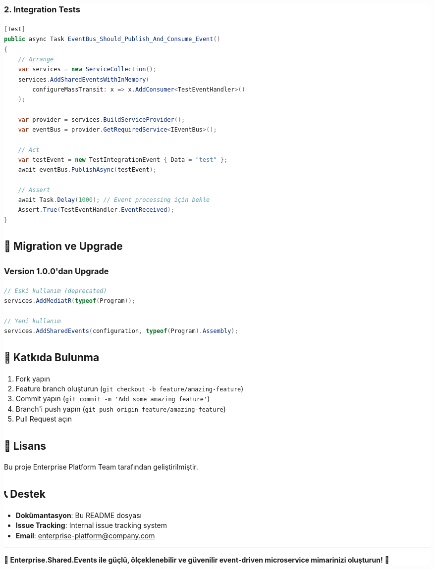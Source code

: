 ### 2. Integration Tests
```csharp
[Test]
public async Task EventBus_Should_Publish_And_Consume_Event()
{
    // Arrange
    var services = new ServiceCollection();
    services.AddSharedEventsWithInMemory(
        configureMassTransit: x => x.AddConsumer<TestEventHandler>()
    );
    
    var provider = services.BuildServiceProvider();
    var eventBus = provider.GetRequiredService<IEventBus>();
    
    // Act
    var testEvent = new TestIntegrationEvent { Data = "test" };
    await eventBus.PublishAsync(testEvent);
    
    // Assert
    await Task.Delay(1000); // Event processing için bekle
    Assert.True(TestEventHandler.EventReceived);
}
```

## 🔄 Migration ve Upgrade

### Version 1.0.0'dan Upgrade
```csharp
// Eski kullanım (deprecated)
services.AddMediatR(typeof(Program));

// Yeni kullanım
services.AddSharedEvents(configuration, typeof(Program).Assembly);
```

## 🤝 Katkıda Bulunma

1. Fork yapın
2. Feature branch oluşturun (`git checkout -b feature/amazing-feature`)
3. Commit yapın (`git commit -m 'Add some amazing feature'`)
4. Branch'i push yapın (`git push origin feature/amazing-feature`)
5. Pull Request açın

## 📄 Lisans

Bu proje Enterprise Platform Team tarafından geliştirilmiştir.

## 📞 Destek

- **Dokümantasyon**: Bu README dosyası
- **Issue Tracking**: Internal issue tracking system
- **Email**: enterprise-platform@company.com

---

**🎉 Enterprise.Shared.Events ile güçlü, ölçeklenebilir ve güvenilir event-driven microservice mimarinizi oluşturun!** 🚀
